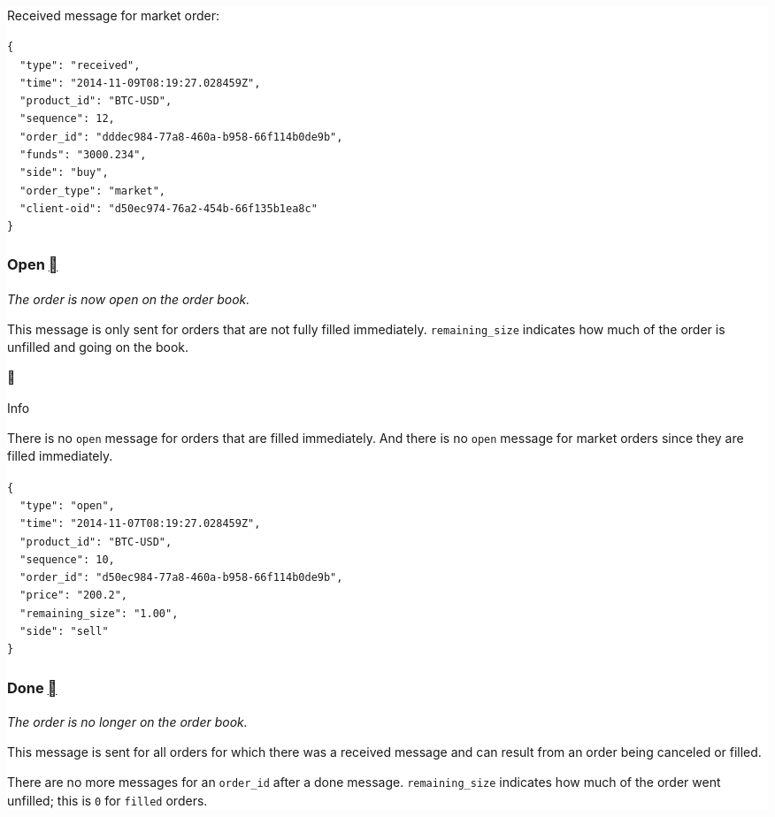 Received message for market order:

```codeBlockLines_p187
{
  "type": "received",
  "time": "2014-11-09T08:19:27.028459Z",
  "product_id": "BTC-USD",
  "sequence": 12,
  "order_id": "dddec984-77a8-460a-b958-66f114b0de9b",
  "funds": "3000.234",
  "side": "buy",
  "order_type": "market",
  "client-oid": "d50ec974-76a2-454b-66f135b1ea8c"
}

```

### Open [](https://docs.cdp.coinbase.com/exchange/docs/websocket-channels\#open "Direct link to Open")

_The order is now open on the order book._

This message is only sent for orders that are not fully filled immediately. `remaining_size` indicates how much of the order is unfilled and going on the book.



Info

There is no `open` message for orders that are filled immediately. And there is no `open` message for market orders since they are filled immediately.

```codeBlockLines_p187
{
  "type": "open",
  "time": "2014-11-07T08:19:27.028459Z",
  "product_id": "BTC-USD",
  "sequence": 10,
  "order_id": "d50ec984-77a8-460a-b958-66f114b0de9b",
  "price": "200.2",
  "remaining_size": "1.00",
  "side": "sell"
}

```

### Done [](https://docs.cdp.coinbase.com/exchange/docs/websocket-channels\#done "Direct link to Done")

_The order is no longer on the order book._

This message is sent for all orders for which there was a received message and can result from an order being canceled or filled.

There are no more messages for an `order_id` after a done message. `remaining_size` indicates how much of the order went unfilled; this is `0` for `filled` orders.
